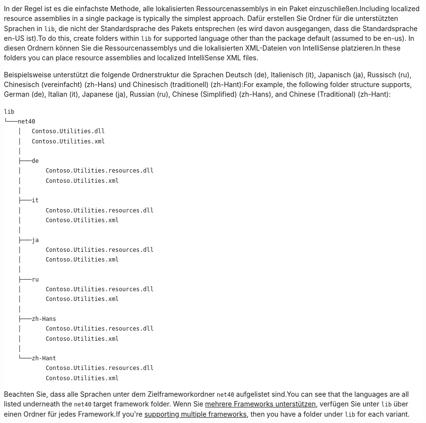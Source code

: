 <span data-ttu-id="f9686-110">In der Regel ist es die einfachste Methode, alle lokalisierten Ressourcenassemblys in ein Paket einzuschließen.</span><span class="sxs-lookup"><span data-stu-id="f9686-110">Including localized resource assemblies in a single package is typically the simplest approach.</span></span> <span data-ttu-id="f9686-111">Dafür erstellen Sie Ordner für die unterstützten Sprachen in `lib`, die nicht der Standardsprache des Pakets entsprechen (es wird davon ausgegangen, dass die Standardsprache en-US ist).</span><span class="sxs-lookup"><span data-stu-id="f9686-111">To do this, create folders within `lib` for supported language other than the package default (assumed to be en-us).</span></span> <span data-ttu-id="f9686-112">In diesen Ordnern können Sie die Ressourcenassemblys und die lokalisierten XML-Dateien von IntelliSense platzieren.</span><span class="sxs-lookup"><span data-stu-id="f9686-112">In these folders you can place resource assemblies and localized IntelliSense XML files.</span></span>

<span data-ttu-id="f9686-113">Beispielsweise unterstützt die folgende Ordnerstruktur die Sprachen Deutsch (de), Italienisch (it), Japanisch (ja), Russisch (ru), Chinesisch (vereinfacht) (zh-Hans) und Chinesisch (traditionell) (zh-Hant):</span><span class="sxs-lookup"><span data-stu-id="f9686-113">For example, the following folder structure supports, German (de), Italian (it), Japanese (ja), Russian (ru), Chinese (Simplified) (zh-Hans), and Chinese (Traditional) (zh-Hant):</span></span>

    lib
    └───net40
        │   Contoso.Utilities.dll
        │   Contoso.Utilities.xml
        │
        ├───de
        │       Contoso.Utilities.resources.dll
        │       Contoso.Utilities.xml
        │
        ├───it
        │       Contoso.Utilities.resources.dll
        │       Contoso.Utilities.xml
        │
        ├───ja
        │       Contoso.Utilities.resources.dll
        │       Contoso.Utilities.xml
        │
        ├───ru
        │       Contoso.Utilities.resources.dll
        │       Contoso.Utilities.xml
        │
        ├───zh-Hans
        │       Contoso.Utilities.resources.dll
        │       Contoso.Utilities.xml
        │
        └───zh-Hant
                Contoso.Utilities.resources.dll
                Contoso.Utilities.xml

<span data-ttu-id="f9686-114">Beachten Sie, dass alle Sprachen unter dem Zielframeworkordner `net40` aufgelistet sind.</span><span class="sxs-lookup"><span data-stu-id="f9686-114">You can see that the languages are all listed underneath the `net40` target framework folder.</span></span> <span data-ttu-id="f9686-115">Wenn Sie [mehrere Frameworks unterstützen](../create-packages/supporting-multiple-target-frameworks.md), verfügen Sie unter `lib` über einen Ordner für jedes Framework.</span><span class="sxs-lookup"><span data-stu-id="f9686-115">If you're [supporting multiple frameworks](../create-packages/supporting-multiple-target-frameworks.md), then you have a folder under `lib` for each variant.</span></span>

